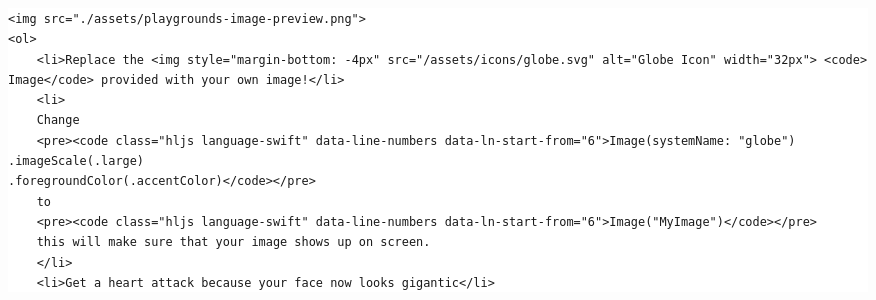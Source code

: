     <img src="./assets/playgrounds-image-preview.png">
    <ol>
        <li>Replace the <img style="margin-bottom: -4px" src="/assets/icons/globe.svg" alt="Globe Icon" width="32px"> <code>Image</code> provided with your own image!</li>
        <li>
        Change
        <pre><code class="hljs language-swift" data-line-numbers data-ln-start-from="6">Image(systemName: "globe")
    .imageScale(.large)
    .foregroundColor(.accentColor)</code></pre>
        to
        <pre><code class="hljs language-swift" data-line-numbers data-ln-start-from="6">Image("MyImage")</code></pre>
        this will make sure that your image shows up on screen.
        </li>
        <li>Get a heart attack because your face now looks gigantic</li>
